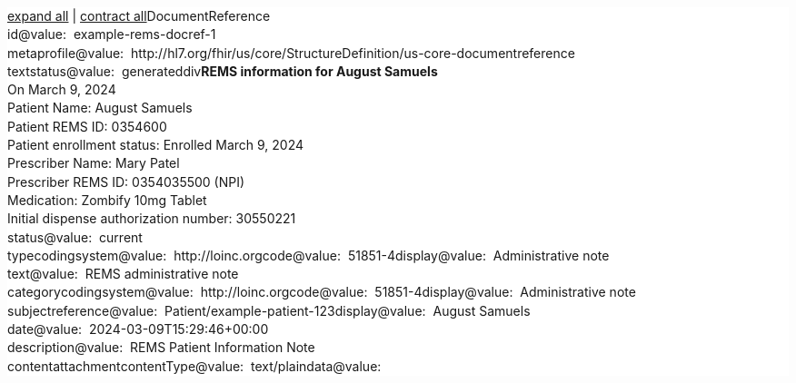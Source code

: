 <div class="fm_ex"><span id="expandNote"><a class="expandLink" href="#" onclick="javascript:{document.querySelectorAll('.fm_ex .detail.collapse').forEach(el => {el.classList.remove('collapse'); el.classList.remove('in'); el.classList.add('in');}); document.querySelectorAll('.fm_ex .summary').forEach(el => {el.classList.remove('collapsed');});}">expand all</a> | <a class="expandLink" href="#" onclick="javascript:{document.querySelectorAll('.fm_ex .detail.in').forEach(el => {el.classList.remove('in'); el.classList.remove('in'); el.classList.add('collapse');}); document.querySelectorAll('.fm_ex .summary').forEach(el => {el.classList.add('collapsed');}); }">contract all</a></span><span class="emph0">DocumentReference</span><br /><span style="display:inline-block"><span class="emph1">id</span><span style="display:inline-block"><span class="leastEmph fhirValue">@value</span>: &nbsp;<span class="valueEmph">example-rems-docref-1</span></span></span><br><span style="display:inline-block"><span class="emph1">meta</span><span style="display:inline-block"><span class="emph2">profile</span></span></span><span style="display:inline-block"><span class="leastEmph fhirValue">@value</span>: &nbsp;<span class="valueEmph">http://hl7.org/fhir/us/core/StructureDefinition/us-core-documentreference</span></span><br><span style="display:inline-block"><span class="emph1">text</span><span style="display:inline-block"><span class="emph2">status</span></span></span><span style="display:inline-block"><span class="leastEmph fhirValue">@value</span>: &nbsp;<span class="valueEmph">generated</span></span><span class="fhirText"><span class="preText"></span><span data-toggle="collapse" style="display:inline-block;"  data-target="#_DocumentReference_text_div" class="emph2 fhirDiv summary collapsed">div</span><span id="_DocumentReference_text_div" class="detail collapse"><span class="longContentEdit"></span><span class="longHiddenContent"><b>REMS information for August Samuels</b><br />On March 9, 2024<br />Patient Name: August Samuels<br />Patient REMS ID: 0354600<br />Patient enrollment status: Enrolled March 9, 2024<br />Prescriber Name: Mary Patel<br />Prescriber REMS ID: 0354035500 (NPI)<br />Medication: Zombify 10mg Tablet<br />Initial dispense authorization number: 30550221</span></span></span><br><span style="display:inline-block"><span class="emph1">status</span><span style="display:inline-block"><span class="leastEmph fhirValue">@value</span>: &nbsp;<span class="valueEmph">current</span></span></span><br><span style="display:inline-block"><span class="emph1">type</span><span style="display:inline-block"><span class="emph2">coding</span></span></span><span style="display:inline-block"><span class="emph3">system</span><span style="display:inline-block"><span class="leastEmph fhirValue">@value</span>: &nbsp;<span class="valueEmph">http://loinc.org</span></span></span><span style="display:inline-block"><span class="emph3">code</span><span style="display:inline-block"><span class="leastEmph fhirValue">@value</span>: &nbsp;<span class="valueEmph">51851-4</span></span></span><span style="display:inline-block"><span class="emph3">display</span><span style="display:inline-block"><span class="leastEmph fhirValue">@value</span>: &nbsp;<span class="boldValueEmph">Administrative note</span></span></span><br><span style="display:inline-block"><span class="emph2">text</span><span style="display:inline-block"><span class="leastEmph fhirValue">@value</span>: &nbsp;<span class="valueEmph">REMS administrative note</span></span></span><br><span style="display:inline-block"><span class="emph1">category</span><span style="display:inline-block"><span class="emph2">coding</span></span></span><span style="display:inline-block"><span class="emph3">system</span><span style="display:inline-block"><span class="leastEmph fhirValue">@value</span>: &nbsp;<span class="valueEmph">http://loinc.org</span></span></span><span style="display:inline-block"><span class="emph3">code</span><span style="display:inline-block"><span class="leastEmph fhirValue">@value</span>: &nbsp;<span class="valueEmph">51851-4</span></span></span><span style="display:inline-block"><span class="emph3">display</span><span style="display:inline-block"><span class="leastEmph fhirValue">@value</span>: &nbsp;<span class="boldValueEmph">Administrative note</span></span></span><br><span style="display:inline-block"><span class="emph1">subject</span><span style="display:inline-block"><span class="emph2">reference</span></span></span><span style="display:inline-block"><span class="leastEmph fhirValue">@value</span>: &nbsp;<span class="valueEmph">Patient/example-patient-123</span></span><span style="display:inline-block"><span class="emph2">display</span><span style="display:inline-block"><span class="leastEmph fhirValue">@value</span>: &nbsp;<span class="boldValueEmph">August Samuels</span></span></span><br><span style="display:inline-block"><span class="emph1">date</span><span style="display:inline-block"><span class="leastEmph fhirValue">@value</span>: &nbsp;<span class="valueEmph">2024-03-09T15:29:46+00:00</span></span></span><br><span style="display:inline-block"><span class="emph1">description</span><span style="display:inline-block"><span class="leastEmph fhirValue">@value</span>: &nbsp;<span class="valueEmph">REMS Patient Information Note</span></span></span><br><span style="display:inline-block"><span class="emph1">content</span><span style="display:inline-block"><span class="emph2">attachment</span></span></span><span style="display:inline-block"><span class="emph3">contentType</span><span style="display:inline-block"><span class="leastEmph fhirValue">@value</span>: &nbsp;<span class="valueEmph">text/plain</span></span></span><span style="display:inline-block"><span class="emph3">data</span><span style="display:inline-block"><span class="leastEmph fhirValue">@value</span>: